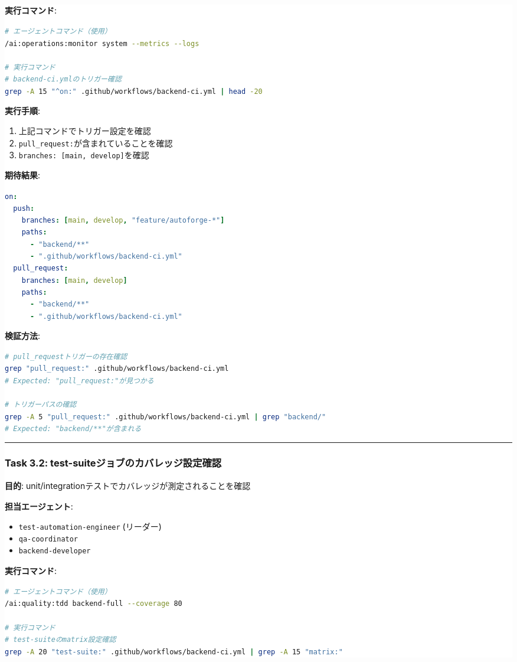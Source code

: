 **実行コマンド**:
```bash
# エージェントコマンド（使用）
/ai:operations:monitor system --metrics --logs

# 実行コマンド
# backend-ci.ymlのトリガー確認
grep -A 15 "^on:" .github/workflows/backend-ci.yml | head -20
```

**実行手順**:
1. 上記コマンドでトリガー設定を確認
2. `pull_request:`が含まれていることを確認
3. `branches: [main, develop]`を確認

**期待結果**:
```yaml
on:
  push:
    branches: [main, develop, "feature/autoforge-*"]
    paths:
      - "backend/**"
      - ".github/workflows/backend-ci.yml"
  pull_request:
    branches: [main, develop]
    paths:
      - "backend/**"
      - ".github/workflows/backend-ci.yml"
```

**検証方法**:
```bash
# pull_requestトリガーの存在確認
grep "pull_request:" .github/workflows/backend-ci.yml
# Expected: "pull_request:"が見つかる

# トリガーパスの確認
grep -A 5 "pull_request:" .github/workflows/backend-ci.yml | grep "backend/"
# Expected: "backend/**"が含まれる
```

---

### **Task 3.2: test-suiteジョブのカバレッジ設定確認**

**目的**: unit/integrationテストでカバレッジが測定されることを確認

**担当エージェント**:
- `test-automation-engineer` (リーダー)
- `qa-coordinator`
- `backend-developer`

**実行コマンド**:
```bash
# エージェントコマンド（使用）
/ai:quality:tdd backend-full --coverage 80

# 実行コマンド
# test-suiteのmatrix設定確認
grep -A 20 "test-suite:" .github/workflows/backend-ci.yml | grep -A 15 "matrix:"
```
